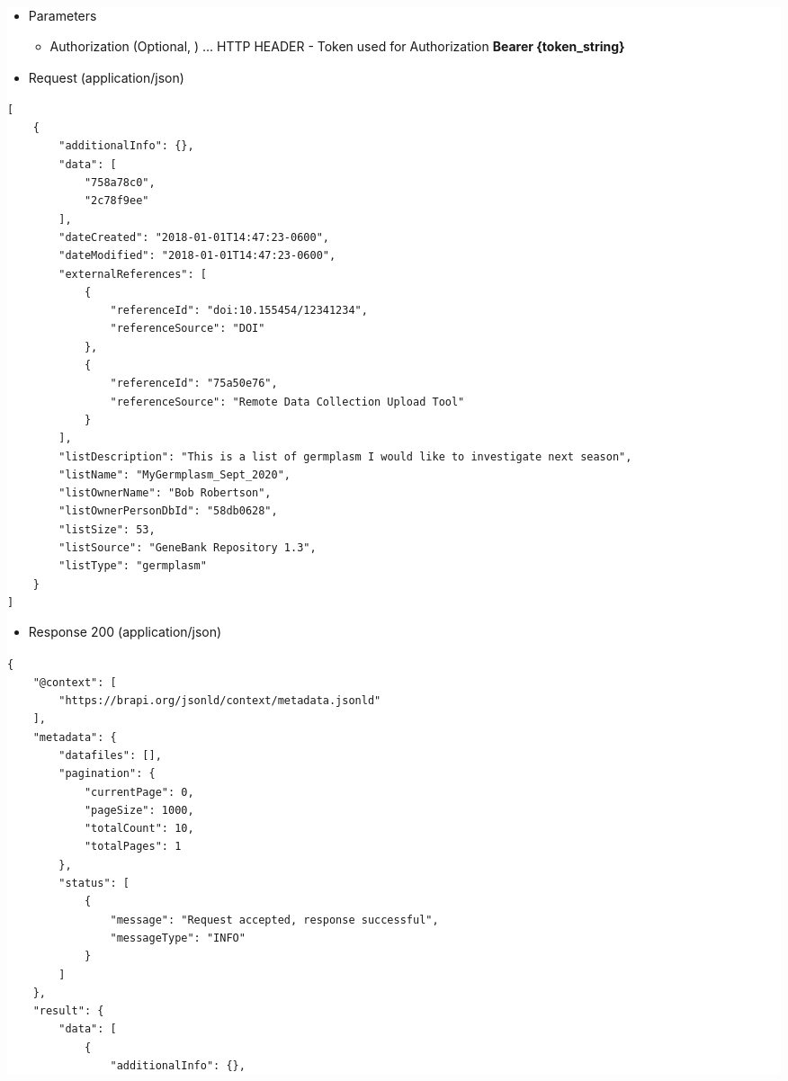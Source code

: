 
 

+ Parameters
    + Authorization (Optional, ) ... HTTP HEADER - Token used for Authorization <strong> Bearer {token_string} </strong>


 
+ Request (application/json)
```
[
    {
        "additionalInfo": {},
        "data": [
            "758a78c0",
            "2c78f9ee"
        ],
        "dateCreated": "2018-01-01T14:47:23-0600",
        "dateModified": "2018-01-01T14:47:23-0600",
        "externalReferences": [
            {
                "referenceId": "doi:10.155454/12341234",
                "referenceSource": "DOI"
            },
            {
                "referenceId": "75a50e76",
                "referenceSource": "Remote Data Collection Upload Tool"
            }
        ],
        "listDescription": "This is a list of germplasm I would like to investigate next season",
        "listName": "MyGermplasm_Sept_2020",
        "listOwnerName": "Bob Robertson",
        "listOwnerPersonDbId": "58db0628",
        "listSize": 53,
        "listSource": "GeneBank Repository 1.3",
        "listType": "germplasm"
    }
]
```



+ Response 200 (application/json)
```
{
    "@context": [
        "https://brapi.org/jsonld/context/metadata.jsonld"
    ],
    "metadata": {
        "datafiles": [],
        "pagination": {
            "currentPage": 0,
            "pageSize": 1000,
            "totalCount": 10,
            "totalPages": 1
        },
        "status": [
            {
                "message": "Request accepted, response successful",
                "messageType": "INFO"
            }
        ]
    },
    "result": {
        "data": [
            {
                "additionalInfo": {},
```